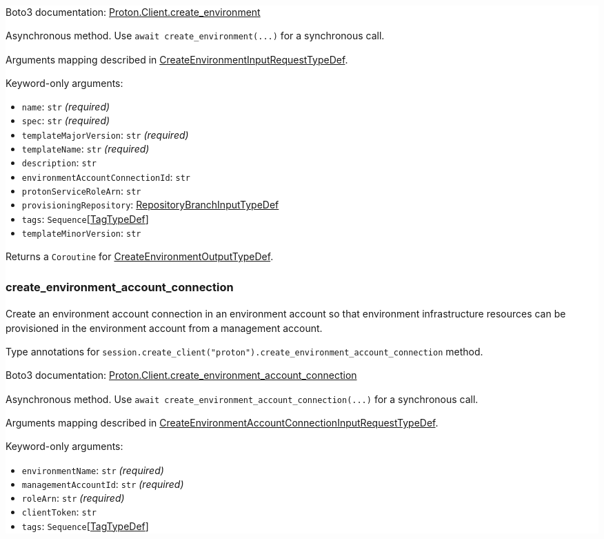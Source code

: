 Boto3 documentation:
[Proton.Client.create_environment](https://boto3.amazonaws.com/v1/documentation/api/latest/reference/services/proton.html#Proton.Client.create_environment)

Asynchronous method. Use `await create_environment(...)` for a synchronous
call.

Arguments mapping described in
[CreateEnvironmentInputRequestTypeDef](./type_defs.md#createenvironmentinputrequesttypedef).

Keyword-only arguments:

- `name`: `str` *(required)*
- `spec`: `str` *(required)*
- `templateMajorVersion`: `str` *(required)*
- `templateName`: `str` *(required)*
- `description`: `str`
- `environmentAccountConnectionId`: `str`
- `protonServiceRoleArn`: `str`
- `provisioningRepository`:
  [RepositoryBranchInputTypeDef](./type_defs.md#repositorybranchinputtypedef)
- `tags`: `Sequence`\[[TagTypeDef](./type_defs.md#tagtypedef)\]
- `templateMinorVersion`: `str`

Returns a `Coroutine` for
[CreateEnvironmentOutputTypeDef](./type_defs.md#createenvironmentoutputtypedef).

<a id="create_environment_account_connection"></a>

### create_environment_account_connection

Create an environment account connection in an environment account so that
environment infrastructure resources can be provisioned in the environment
account from a management account.

Type annotations for
`session.create_client("proton").create_environment_account_connection` method.

Boto3 documentation:
[Proton.Client.create_environment_account_connection](https://boto3.amazonaws.com/v1/documentation/api/latest/reference/services/proton.html#Proton.Client.create_environment_account_connection)

Asynchronous method. Use `await create_environment_account_connection(...)` for
a synchronous call.

Arguments mapping described in
[CreateEnvironmentAccountConnectionInputRequestTypeDef](./type_defs.md#createenvironmentaccountconnectioninputrequesttypedef).

Keyword-only arguments:

- `environmentName`: `str` *(required)*
- `managementAccountId`: `str` *(required)*
- `roleArn`: `str` *(required)*
- `clientToken`: `str`
- `tags`: `Sequence`\[[TagTypeDef](./type_defs.md#tagtypedef)\]
